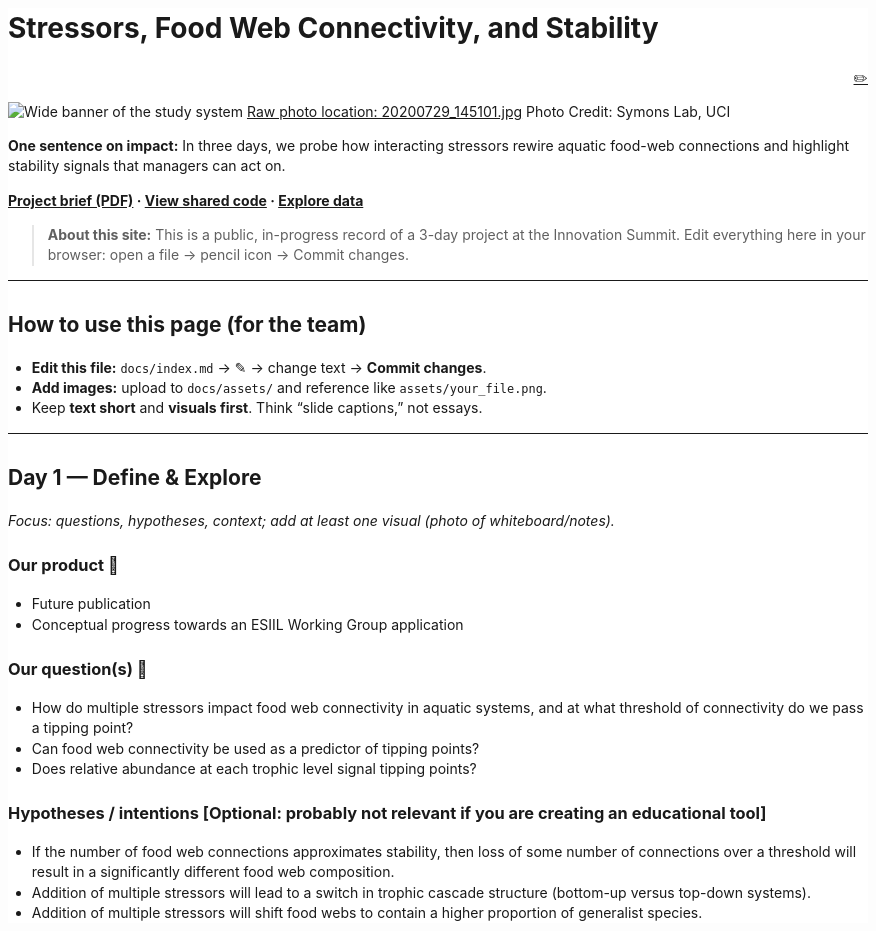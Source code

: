 # Stressors, Food Web Connectivity, and Stability


<p style="text-align: right;"><a href="https://github.com/CU-ESIIL/stressors-food-web-connectivity-stability-innovation-summit-2025__4/edit/main/docs/index.md" title="Edit this page">✏️</a></p>



![Wide banner of the study system](assets/20200729_145101.jpg)
[Raw photo location: 20200729_145101.jpg](https://github.com/CU-ESIIL/stressors-food-web-connectivity-stability-innovation-summit-2025__4/blob/main/docs/assets/20200729_145101.jpg)
Photo Credit: Symons Lab, UCI

**One sentence on impact:** In three days, we probe how interacting stressors rewire aquatic food-web connections and highlight stability signals that managers can act on.

**[Project brief (PDF)](assets/Seven%20ways%20to%20measure%20fire%20polygon%20velocity-4.pdf) · [View shared code](https://github.com/CU-ESIIL/stressors-food-web-connectivity-stability-innovation-summit-2025__4/blob/main/code/fired_time_hull_panel.ipynb) · [Explore data](https://github.com/CU-ESIIL/stressors-food-web-connectivity-stability-innovation-summit-2025__4/blob/main/code/prism_quicklook.py)**

> **About this site:** This is a public, in-progress record of a 3-day project at the Innovation Summit. Edit everything here in your browser: open a file → pencil icon → Commit changes.

---

## How to use this page (for the team)
- **Edit this file:** `docs/index.md` → ✎ → change text → **Commit changes**.
- **Add images:** upload to `docs/assets/` and reference like `assets/your_file.png`.
- Keep **text short** and **visuals first**. Think “slide captions,” not essays.

---

## Day 1 — Define & Explore
*Focus: questions, hypotheses, context; add at least one visual (photo of whiteboard/notes).*

### Our product 📣
- Future publication
- Conceptual progress towards an ESIIL Working Group application

### Our question(s) 📣
- How do multiple stressors impact food web connectivity in aquatic systems, and at what threshold of connectivity do we pass a tipping point?
- Can food web connectivity be used as a predictor of tipping points?
- Does relative abundance at each trophic level signal tipping points?


### Hypotheses / intentions [Optional: probably not relevant if you are creating an educational tool]
- If the number of food web connections approximates stability, then loss of some number of connections over a threshold will result in a significantly different food web composition.
- Addition of multiple stressors will lead to a switch in trophic cascade structure (bottom-up versus top-down systems).
- Addition of multiple stressors will shift food webs to contain a higher proportion of generalist species. 
